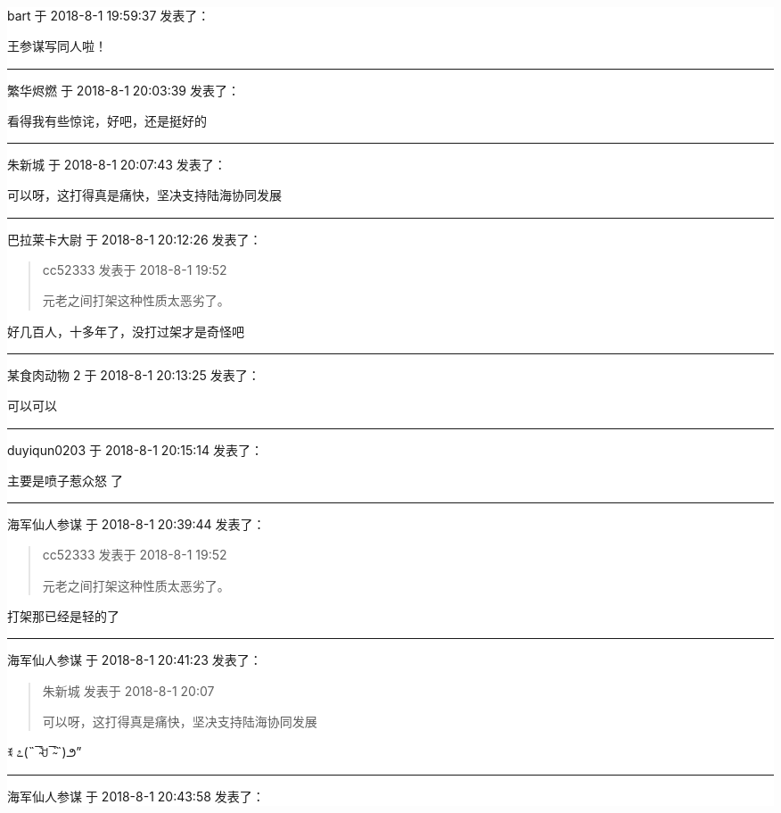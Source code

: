 
bart 于 2018-8-1 19:59:37 发表了：

王参谋写同人啦！

---

繁华烬燃 于 2018-8-1 20:03:39 发表了：

看得我有些惊诧，好吧，还是挺好的

---

朱新城 于 2018-8-1 20:07:43 发表了：

可以呀，这打得真是痛快，坚决支持陆海协同发展

---

巴拉莱卡大尉 于 2018-8-1 20:12:26 发表了：

> cc52333 发表于 2018-8-1 19:52
>
> 元老之间打架这种性质太恶劣了。

好几百人，十多年了，没打过架才是奇怪吧

---

某食肉动物 2 于 2018-8-1 20:13:25 发表了：

可以可以

---

duyiqun0203 于 2018-8-1 20:15:14 发表了：

主要是喷子惹众怒 了

---

海军仙人参谋 于 2018-8-1 20:39:44 发表了：

> cc52333 发表于 2018-8-1 19:52
>
> 元老之间打架这种性质太恶劣了。

打架那已经是轻的了

---

海军仙人参谋 于 2018-8-1 20:41:23 发表了：

> 朱新城 发表于 2018-8-1 20:07
>
> 可以呀，这打得真是痛快，坚决支持陆海协同发展

ꉂ ೭(˵¯̴͒ꇴ¯̴͒˵)౨”

---

海军仙人参谋 于 2018-8-1 20:43:58 发表了：
